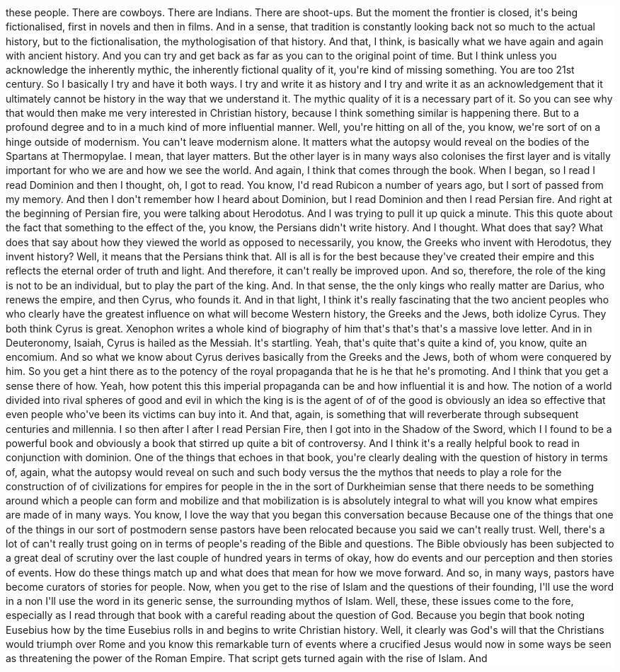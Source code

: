 these people. There are cowboys. There are Indians. There are shoot-ups. But the moment the frontier is closed, it's being fictionalised, first in novels and then in films. And in a sense, that tradition is constantly looking back not so much to the actual history, but to the fictionalisation, the mythologisation of that history. And that, I think, is basically what we have again and again with ancient history. And you can try and get back as far as you can to the original point of time. But I think unless you acknowledge the inherently mythic, the inherently fictional quality of it, you're kind of missing something. You are too 21st century. So I basically I try and have it both ways. I try and write it as history and I try and write it as an acknowledgement that it ultimately cannot be history in the way that we understand it. The mythic quality of it is a necessary part of it. So you can see why that would then make me very interested in Christian history, because I think something similar is happening there. But to a profound degree and to in a much kind of more influential manner. Well, you're hitting on all of the, you know, we're sort of on a hinge outside of modernism. You can't leave modernism alone. It matters what the autopsy would reveal on the bodies of the Spartans at Thermopylae. I mean, that layer matters. But the other layer is in many ways also colonises the first layer and is vitally important for who we are and how we see the world. And again, I think that comes through the book. When I began, so I read I read Dominion and then I thought, oh, I got to read. You know, I'd read Rubicon a number of years ago, but I sort of passed from my memory. And then I don't remember how I heard about Dominion, but I read Dominion and then I read Persian fire. And right at the beginning of Persian fire, you were talking about Herodotus. And I was trying to pull it up quick a minute. This this quote about the fact that something to the effect of the, you know, the Persians didn't write history. And I thought. What does that say? What does that say about how they viewed the world as opposed to necessarily, you know, the Greeks who invent with Herodotus, they invent history? Well, it means that the Persians think that. All is all is for the best because they've created their empire and this reflects the eternal order of truth and light. And therefore, it can't really be improved upon. And so, therefore, the role of the king is not to be an individual, but to play the part of the king. And. In that sense, the the only kings who really matter are Darius, who renews the empire, and then Cyrus, who founds it. And in that light, I think it's really fascinating that the two ancient peoples who who clearly have the greatest influence on what will become Western history, the Greeks and the Jews, both idolize Cyrus. They both think Cyrus is great. Xenophon writes a whole kind of biography of him that's that's that's a massive love letter. And in in Deuteronomy, Isaiah, Cyrus is hailed as the Messiah. It's startling. Yeah, that's quite that's quite a kind of, you know, quite an encomium. And so what we know about Cyrus derives basically from the Greeks and the Jews, both of whom were conquered by him. So you get a hint there as to the potency of the royal propaganda that he is he that he's promoting. And I think that you get a sense there of how. Yeah, how potent this this imperial propaganda can be and how influential it is and how. The notion of a world divided into rival spheres of good and evil in which the king is is the agent of of of the good is obviously an idea so effective that even people who've been its victims can buy into it. And that, again, is something that will reverberate through subsequent centuries and millennia. I so then after I after I read Persian Fire, then I got into in the Shadow of the Sword, which I I found to be a powerful book and obviously a book that stirred up quite a bit of controversy. And I think it's a really helpful book to read in conjunction with dominion. One of the things that echoes in that book, you're clearly dealing with the question of history in terms of, again, what the autopsy would reveal on such and such body versus the the mythos that needs to play a role for the construction of of civilizations for empires for people in the in the sort of Durkheimian sense that there needs to be something around which a people can form and mobilize and that mobilization is is absolutely integral to what will you know what empires are made of in many ways. You know, I love the way that you began this conversation because Because one of the things that one of the things in our sort of postmodern sense pastors have been relocated because you said we can't really trust. Well, there's a lot of can't really trust going on in terms of people's reading of the Bible and questions. The Bible obviously has been subjected to a great deal of scrutiny over the last couple of hundred years in terms of okay, how do events and our perception and then stories of events. How do these things match up and what does that mean for how we move forward. And so, in many ways, pastors have become curators of stories for people. Now, when you get to the rise of Islam and the questions of their founding, I'll use the word in a non I'll use the word in its generic sense, the surrounding mythos of Islam. Well, these, these issues come to the fore, especially as I read through that book with a careful reading about the question of God. Because you begin that book noting Eusebius how by the time Eusebius rolls in and begins to write Christian history. Well, it clearly was God's will that the Christians would triumph over Rome and you know this remarkable turn of events where a crucified Jesus would now in some ways be seen as threatening the power of the Roman Empire. That script gets turned again with the rise of Islam. And